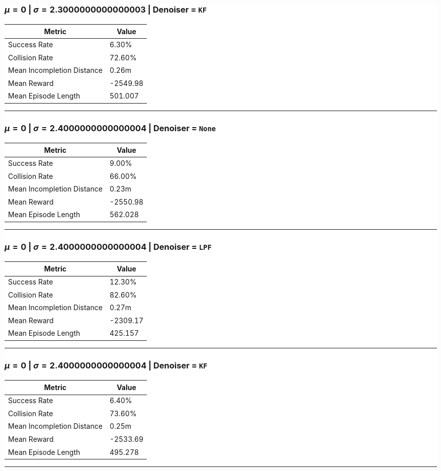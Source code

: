 ### $\mu = 0$ | $\sigma = 2.3000000000000003$ | Denoiser = `KF`

| Metric                     | Value    |
|----------------------------|----------|
| Success Rate               | 6.30%    |
| Collision Rate             | 72.60%   |
| Mean Incompletion Distance | 0.26m    |
| Mean Reward                | -2549.98 |
| Mean Episode Length        | 501.007  |
---

### $\mu = 0$ | $\sigma = 2.4000000000000004$ | Denoiser = `None`

| Metric                     | Value    |
|----------------------------|----------|
| Success Rate               | 9.00%    |
| Collision Rate             | 66.00%   |
| Mean Incompletion Distance | 0.23m    |
| Mean Reward                | -2550.98 |
| Mean Episode Length        | 562.028  |
---

### $\mu = 0$ | $\sigma = 2.4000000000000004$ | Denoiser = `LPF`

| Metric                     | Value    |
|----------------------------|----------|
| Success Rate               | 12.30%   |
| Collision Rate             | 82.60%   |
| Mean Incompletion Distance | 0.27m    |
| Mean Reward                | -2309.17 |
| Mean Episode Length        | 425.157  |
---

### $\mu = 0$ | $\sigma = 2.4000000000000004$ | Denoiser = `KF`

| Metric                     | Value    |
|----------------------------|----------|
| Success Rate               | 6.40%    |
| Collision Rate             | 73.60%   |
| Mean Incompletion Distance | 0.25m    |
| Mean Reward                | -2533.69 |
| Mean Episode Length        | 495.278  |
---

